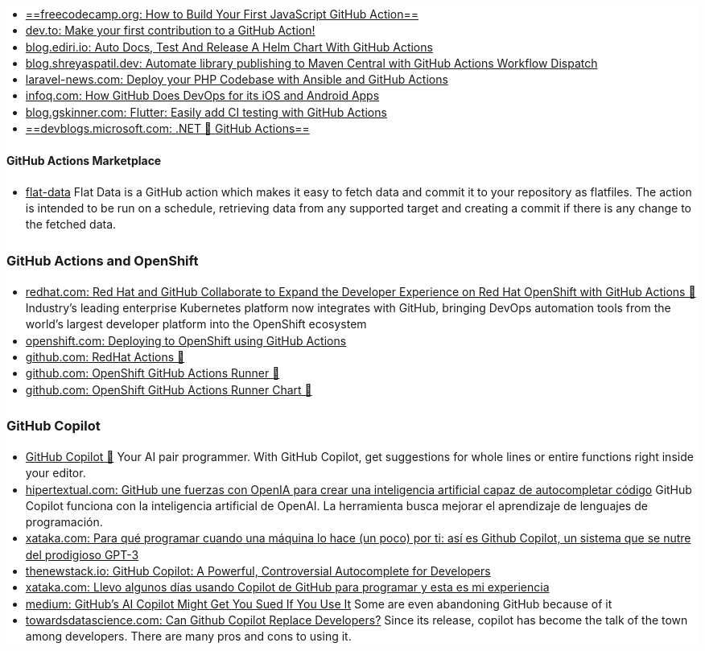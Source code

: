 - [==freecodecamp.org: How to Build Your First JavaScript GitHub Action==](https://www.freecodecamp.org/news/build-your-first-javascript-github-action/)
- [dev.to: Make your first contribution to a GitHub Action!](https://dev.to/github/how-to-edit-a-github-action-3j14)
- [blog.ediri.io: Auto Docs, Test And Release A Helm Chart With GitHub Actions](https://blog.ediri.io/auto-docs-test-and-release-a-helm-chart-with-github-actions)
- [blog.shreyaspatil.dev: Automate library publishing to Maven Central with GitHub Actions Workflow Dispatch](https://blog.shreyaspatil.dev/automate-library-publishing-to-maven-central-with-github-actions-workflow-dispatch)
- [laravel-news.com: Deploy your PHP Codebase with Ansible and GitHub Actions](https://laravel-news.com/deploy-your-php-app-with-ansible-and-github-actions)
- [infoq.com: How GitHub Does DevOps for its iOS and Android Apps](https://www.infoq.com/news/2022/01/GitHub-devops-mobile-apps/)
- [blog.gskinner.com: Flutter: Easily add CI testing with GitHub Actions](https://blog.gskinner.com/archives/2022/01/flutter-easily-add-ci-testing-with-github-actions.html)
- [==devblogs.microsoft.com: .NET 💜 GitHub Actions==](https://devblogs.microsoft.com/dotnet/dotnet-loves-github-actions/)

#### GitHub Actions Marketplace

- [flat-data](https://github.com/marketplace/actions/flat-data) Flat Data is a GitHub action which makes it easy to fetch data and commit it to your repository as flatfiles. The action is intended to be run on a schedule, retrieving data from any supported target and creating a commit if there is any change to the fetched data. 
  
### GitHub Actions and OpenShift

- [redhat.com: Red Hat and GitHub Collaborate to Expand the Developer Experience on Red Hat OpenShift with GitHub Actions 🌟](https://www.redhat.com/en/about/press-releases/red-hat-and-github-collaborate-expand-developer-experience-red-hat-openshift-github-actions) Industry’s leading enterprise Kubernetes platform now integrates with GitHub, bringing DevOps automation tools from the world’s largest developer platform into the OpenShift ecosystem
- [openshift.com: Deploying to OpenShift using GitHub Actions](https://www.openshift.com/blog/deploying-to-openshift-using-github-actions)
- [github.com: RedHat Actions 🌟](https://github.com/redhat-actions)
- [github.com: OpenShift GitHub Actions Runner 🌟](https://github.com/redhat-actions/openshift-actions-runner)
- [github.com: OpenShift GitHub Actions Runner Chart 🌟](https://github.com/redhat-actions/openshift-actions-runner-chart)

### GitHub Copilot

- [GitHub Copilot 🌟](https://copilot.github.com/) Your AI pair programmer. With GitHub Copilot, get suggestions for whole lines or entire functions right inside your editor.
- [hipertextual.com: GitHub une fuerzas con OpenIA para crear una inteligencia artificial capaz de autocompletar código](https://hipertextual.com/2021/06/github-inteligencia-artificial-autocompletar-codigo) GitHub Copilot funciona con la inteligencia artificial de OpenAI. La herramienta busca mejorar el aprendizaje de lenguajes de programación.
- [xataka.com: Para qué programar cuando una máquina lo hace (un poco) por ti: así es Github Copilot, un sistema que se nutre del prodigioso GPT-3](https://www.xataka.com/robotica-e-ia/programar-cuando-maquina-hace-poco-ti-asi-github-copilot-sistema-que-se-nutre-prodigioso-gpt-3)
- [thenewstack.io: GitHub Copilot: A Powerful, Controversial Autocomplete for Developers](https://thenewstack.io/github-copilot-a-powerful-controversial-autocomplete-for-developers)
- [xataka.com: Llevo algunos días usando Copilot de GitHub para programar y esta es mi experiencia](https://www.xataka.com/robotica-e-ia/llevo-algunos-dias-usando-copilot-github-para-programar-esta-mi-experiencia)
- [medium: GitHub’s AI Copilot Might Get You Sued If You Use It](https://medium.com/geekculture/githubs-ai-copilot-might-get-you-sued-if-you-use-it-c1cade1ea229) Some are even abandoning GitHub because of it
- [towardsdatascience.com: Can Github Copilot Replace Developers?](https://towardsdatascience.com/can-githubs-copilot-replace-developers-b89f28007c05) Since its release, copilot has become the talk of the town among developers. There are many pros and cons to using it.